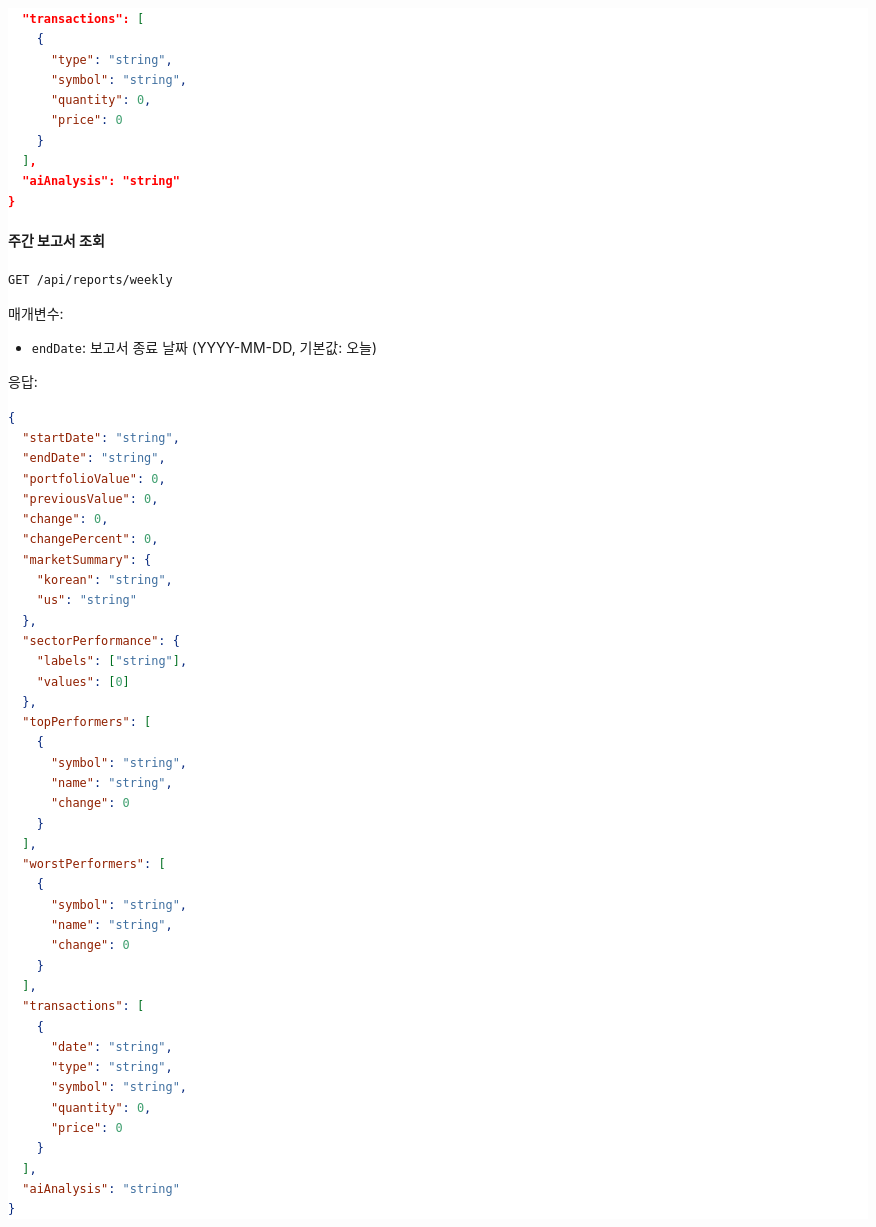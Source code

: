 ```json
  "transactions": [
    {
      "type": "string",
      "symbol": "string",
      "quantity": 0,
      "price": 0
    }
  ],
  "aiAnalysis": "string"
}
```

#### 주간 보고서 조회

```
GET /api/reports/weekly
```

매개변수:
- `endDate`: 보고서 종료 날짜 (YYYY-MM-DD, 기본값: 오늘)

응답:
```json
{
  "startDate": "string",
  "endDate": "string",
  "portfolioValue": 0,
  "previousValue": 0,
  "change": 0,
  "changePercent": 0,
  "marketSummary": {
    "korean": "string",
    "us": "string"
  },
  "sectorPerformance": {
    "labels": ["string"],
    "values": [0]
  },
  "topPerformers": [
    {
      "symbol": "string",
      "name": "string",
      "change": 0
    }
  ],
  "worstPerformers": [
    {
      "symbol": "string",
      "name": "string",
      "change": 0
    }
  ],
  "transactions": [
    {
      "date": "string",
      "type": "string",
      "symbol": "string",
      "quantity": 0,
      "price": 0
    }
  ],
  "aiAnalysis": "string"
}
```
